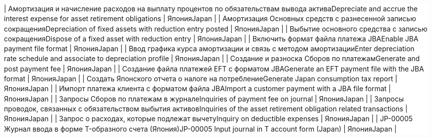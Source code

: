 | <span data-ttu-id="f2f40-451">Амортизация и начисление расходов на выплату процентов по обязательствам вывода актива</span><span class="sxs-lookup"><span data-stu-id="f2f40-451">Depreciate and accrue the interest expense for asset retirement obligations</span></span>                                                          | <span data-ttu-id="f2f40-452">Япония</span><span class="sxs-lookup"><span data-stu-id="f2f40-452">Japan</span></span>                             |
| <span data-ttu-id="f2f40-453">Амортизация Основных средств с разнесенной записью сокращения</span><span class="sxs-lookup"><span data-stu-id="f2f40-453">Depreciation of fixed assets with reduction entry posted</span></span>                                                                             | <span data-ttu-id="f2f40-454">Япония</span><span class="sxs-lookup"><span data-stu-id="f2f40-454">Japan</span></span>                             |
| <span data-ttu-id="f2f40-455">Выбытие основного средства с записью сокращения</span><span class="sxs-lookup"><span data-stu-id="f2f40-455">Dispose of a fixed asset with reduction entry</span></span>                                                                                        | <span data-ttu-id="f2f40-456">Япония</span><span class="sxs-lookup"><span data-stu-id="f2f40-456">Japan</span></span>                             |
| <span data-ttu-id="f2f40-457">Включить формат файла платежа JBA</span><span class="sxs-lookup"><span data-stu-id="f2f40-457">Enable JBA payment file format</span></span>                                                                                                       | <span data-ttu-id="f2f40-458">Япония</span><span class="sxs-lookup"><span data-stu-id="f2f40-458">Japan</span></span>                             |
| <span data-ttu-id="f2f40-459">Ввод графика курса амортизации и связь с методом амортизации</span><span class="sxs-lookup"><span data-stu-id="f2f40-459">Enter depreciation rate schedule and associate to depreciation profile</span></span>                                                               | <span data-ttu-id="f2f40-460">Япония</span><span class="sxs-lookup"><span data-stu-id="f2f40-460">Japan</span></span>                             |
| <span data-ttu-id="f2f40-461">Создание и разноска Сборов по платежам</span><span class="sxs-lookup"><span data-stu-id="f2f40-461">Generate and post payment fee</span></span>                                                                                                        | <span data-ttu-id="f2f40-462">Япония</span><span class="sxs-lookup"><span data-stu-id="f2f40-462">Japan</span></span>                             |
| <span data-ttu-id="f2f40-463">Создание файла платежей EFT с форматом JBA</span><span class="sxs-lookup"><span data-stu-id="f2f40-463">Generate an EFT payment file with the JBA format</span></span>                                                                                     | <span data-ttu-id="f2f40-464">Япония</span><span class="sxs-lookup"><span data-stu-id="f2f40-464">Japan</span></span>                             |
| <span data-ttu-id="f2f40-465">Создать Японского отчета о налоге на потребление</span><span class="sxs-lookup"><span data-stu-id="f2f40-465">Generate Japan consumption tax report</span></span>                                                                                                | <span data-ttu-id="f2f40-466">Япония</span><span class="sxs-lookup"><span data-stu-id="f2f40-466">Japan</span></span>                             |
| <span data-ttu-id="f2f40-467">Импорт платежа клиента с форматом файла JBA</span><span class="sxs-lookup"><span data-stu-id="f2f40-467">Import a customer payment with a JBA file format</span></span>                                                                                     | <span data-ttu-id="f2f40-468">Япония</span><span class="sxs-lookup"><span data-stu-id="f2f40-468">Japan</span></span>                             |
| <span data-ttu-id="f2f40-469">Запросы Сборов по платежам в журнале</span><span class="sxs-lookup"><span data-stu-id="f2f40-469">Inquiries of payment fee on journal</span></span>                                                                                                  | <span data-ttu-id="f2f40-470">Япония</span><span class="sxs-lookup"><span data-stu-id="f2f40-470">Japan</span></span>                             |
| <span data-ttu-id="f2f40-471">Запросы проводок, связанных с обязательством выбытия активов</span><span class="sxs-lookup"><span data-stu-id="f2f40-471">Inquiries of the asset retirement obligation related transactions</span></span>                                                                    | <span data-ttu-id="f2f40-472">Япония</span><span class="sxs-lookup"><span data-stu-id="f2f40-472">Japan</span></span>                             |
| <span data-ttu-id="f2f40-473">Запрос о расходах, которые подлежат вычету</span><span class="sxs-lookup"><span data-stu-id="f2f40-473">Inquiry on deductible expenses</span></span>                                                                                                       | <span data-ttu-id="f2f40-474">Япония</span><span class="sxs-lookup"><span data-stu-id="f2f40-474">Japan</span></span>                             |
| <span data-ttu-id="f2f40-475">JP-00005 Журнал ввода в форме T-образного счета (Япония)</span><span class="sxs-lookup"><span data-stu-id="f2f40-475">JP-00005 Input journal in T account form (Japan)</span></span>                                                                                     | <span data-ttu-id="f2f40-476">Япония</span><span class="sxs-lookup"><span data-stu-id="f2f40-476">Japan</span></span>                             |
